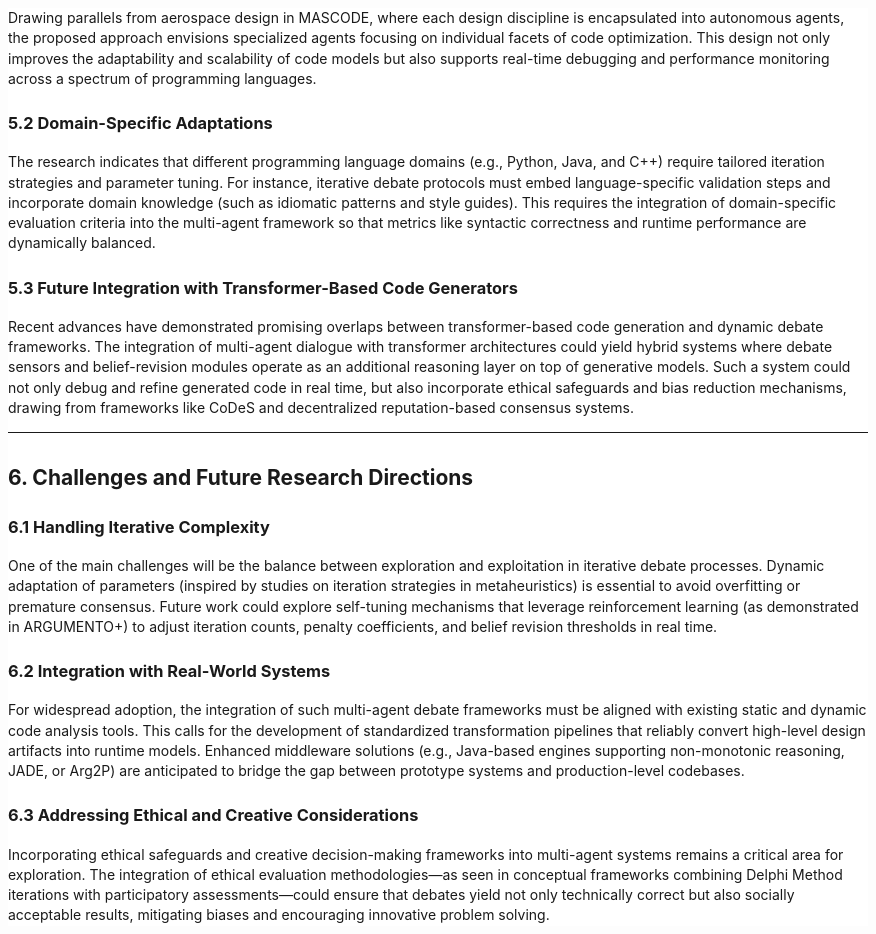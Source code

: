Drawing parallels from aerospace design in MASCODE, where each design discipline is encapsulated into autonomous agents, the proposed approach envisions specialized agents focusing on individual facets of code optimization. This design not only improves the adaptability and scalability of code models but also supports real-time debugging and performance monitoring across a spectrum of programming languages.

### 5.2 Domain-Specific Adaptations

The research indicates that different programming language domains (e.g., Python, Java, and C++) require tailored iteration strategies and parameter tuning. For instance, iterative debate protocols must embed language-specific validation steps and incorporate domain knowledge (such as idiomatic patterns and style guides). This requires the integration of domain-specific evaluation criteria into the multi-agent framework so that metrics like syntactic correctness and runtime performance are dynamically balanced.

### 5.3 Future Integration with Transformer-Based Code Generators

Recent advances have demonstrated promising overlaps between transformer-based code generation and dynamic debate frameworks. The integration of multi-agent dialogue with transformer architectures could yield hybrid systems where debate sensors and belief-revision modules operate as an additional reasoning layer on top of generative models. Such a system could not only debug and refine generated code in real time, but also incorporate ethical safeguards and bias reduction mechanisms, drawing from frameworks like CoDeS and decentralized reputation-based consensus systems.

---

## 6. Challenges and Future Research Directions

### 6.1 Handling Iterative Complexity

One of the main challenges will be the balance between exploration and exploitation in iterative debate processes. Dynamic adaptation of parameters (inspired by studies on iteration strategies in metaheuristics) is essential to avoid overfitting or premature consensus. Future work could explore self-tuning mechanisms that leverage reinforcement learning (as demonstrated in ARGUMENTO+) to adjust iteration counts, penalty coefficients, and belief revision thresholds in real time.

### 6.2 Integration with Real-World Systems

For widespread adoption, the integration of such multi-agent debate frameworks must be aligned with existing static and dynamic code analysis tools. This calls for the development of standardized transformation pipelines that reliably convert high-level design artifacts into runtime models. Enhanced middleware solutions (e.g., Java-based engines supporting non-monotonic reasoning, JADE, or Arg2P) are anticipated to bridge the gap between prototype systems and production-level codebases.

### 6.3 Addressing Ethical and Creative Considerations

Incorporating ethical safeguards and creative decision-making frameworks into multi-agent systems remains a critical area for exploration. The integration of ethical evaluation methodologies—as seen in conceptual frameworks combining Delphi Method iterations with participatory assessments—could ensure that debates yield not only technically correct but also socially acceptable results, mitigating biases and encouraging innovative problem solving.
